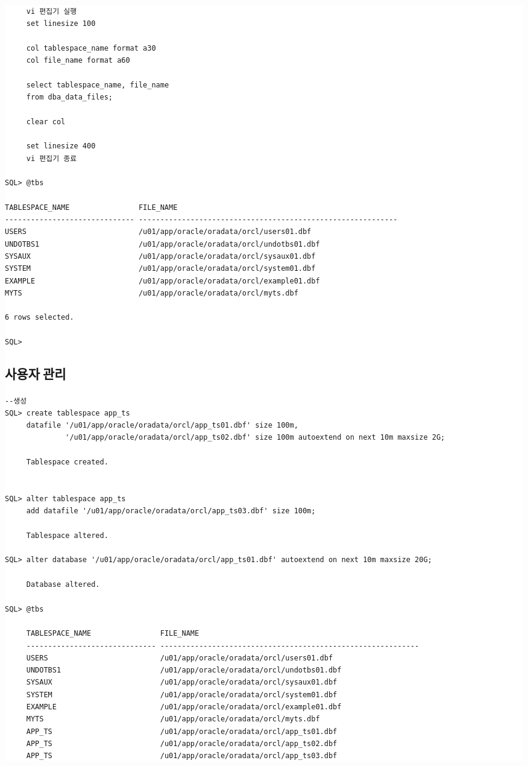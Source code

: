          vi 편집기 실행
         set linesize 100

         col tablespace_name format a30
         col file_name format a60
 
         select tablespace_name, file_name 
         from dba_data_files;

         clear col
  
         set linesize 400
         vi 편집기 종료
    
    SQL> @tbs
    
    TABLESPACE_NAME                FILE_NAME
    ------------------------------ ------------------------------------------------------------
    USERS                          /u01/app/oracle/oradata/orcl/users01.dbf
    UNDOTBS1                       /u01/app/oracle/oradata/orcl/undotbs01.dbf
    SYSAUX                         /u01/app/oracle/oradata/orcl/sysaux01.dbf
    SYSTEM                         /u01/app/oracle/oradata/orcl/system01.dbf
    EXAMPLE                        /u01/app/oracle/oradata/orcl/example01.dbf
    MYTS                           /u01/app/oracle/oradata/orcl/myts.dbf
    
    6 rows selected.
    
    SQL> 


## 사용자 관리
    --생성
    SQL> create tablespace app_ts
         datafile '/u01/app/oracle/oradata/orcl/app_ts01.dbf' size 100m,
                  '/u01/app/oracle/oradata/orcl/app_ts02.dbf' size 100m autoextend on next 10m maxsize 2G;
    
         Tablespace created.
    
    
    SQL> alter tablespace app_ts
         add datafile '/u01/app/oracle/oradata/orcl/app_ts03.dbf' size 100m;
    
         Tablespace altered.
    
    SQL> alter database '/u01/app/oracle/oradata/orcl/app_ts01.dbf' autoextend on next 10m maxsize 20G;
    
         Database altered.

    SQL> @tbs
    
         TABLESPACE_NAME                FILE_NAME
         ------------------------------ ------------------------------------------------------------
         USERS                          /u01/app/oracle/oradata/orcl/users01.dbf
         UNDOTBS1                       /u01/app/oracle/oradata/orcl/undotbs01.dbf
         SYSAUX                         /u01/app/oracle/oradata/orcl/sysaux01.dbf
         SYSTEM                         /u01/app/oracle/oradata/orcl/system01.dbf
         EXAMPLE                        /u01/app/oracle/oradata/orcl/example01.dbf
         MYTS                           /u01/app/oracle/oradata/orcl/myts.dbf
         APP_TS                         /u01/app/oracle/oradata/orcl/app_ts01.dbf
         APP_TS                         /u01/app/oracle/oradata/orcl/app_ts02.dbf
         APP_TS                         /u01/app/oracle/oradata/orcl/app_ts03.dbf
        